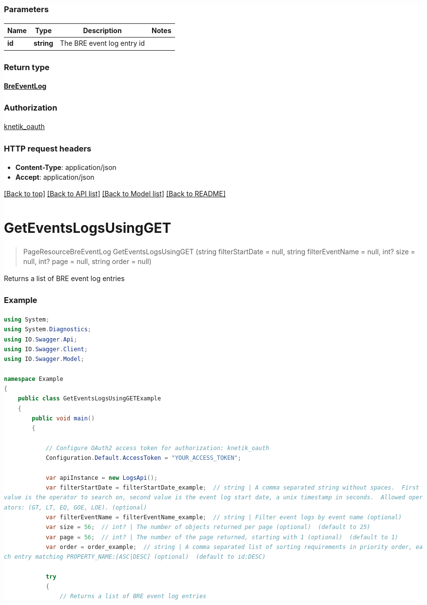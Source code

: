 ### Parameters

Name | Type | Description  | Notes
------------- | ------------- | ------------- | -------------
 **id** | **string**| The BRE event log entry id | 

### Return type

[**BreEventLog**](BreEventLog.md)

### Authorization

[knetik_oauth](../README.md#knetik_oauth)

### HTTP request headers

 - **Content-Type**: application/json
 - **Accept**: application/json

[[Back to top]](#) [[Back to API list]](../README.md#documentation-for-api-endpoints) [[Back to Model list]](../README.md#documentation-for-models) [[Back to README]](../README.md)

<a name="geteventslogsusingget"></a>
# **GetEventsLogsUsingGET**
> PageResourceBreEventLog GetEventsLogsUsingGET (string filterStartDate = null, string filterEventName = null, int? size = null, int? page = null, string order = null)

Returns a list of BRE event log entries

### Example
```csharp
using System;
using System.Diagnostics;
using IO.Swagger.Api;
using IO.Swagger.Client;
using IO.Swagger.Model;

namespace Example
{
    public class GetEventsLogsUsingGETExample
    {
        public void main()
        {
            
            // Configure OAuth2 access token for authorization: knetik_oauth
            Configuration.Default.AccessToken = "YOUR_ACCESS_TOKEN";

            var apiInstance = new LogsApi();
            var filterStartDate = filterStartDate_example;  // string | A comma separated string without spaces.  First value is the operator to search on, second value is the event log start date, a unix timestamp in seconds.  Allowed operators: (GT, LT, EQ, GOE, LOE). (optional) 
            var filterEventName = filterEventName_example;  // string | Filter event logs by event name (optional) 
            var size = 56;  // int? | The number of objects returned per page (optional)  (default to 25)
            var page = 56;  // int? | The number of the page returned, starting with 1 (optional)  (default to 1)
            var order = order_example;  // string | A comma separated list of sorting requirements in priority order, each entry matching PROPERTY_NAME:[ASC|DESC] (optional)  (default to id:DESC)

            try
            {
                // Returns a list of BRE event log entries
```